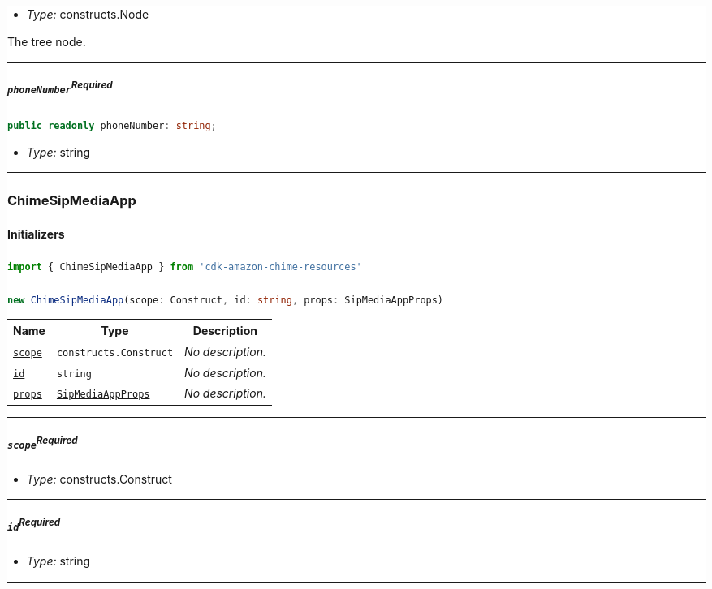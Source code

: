 - *Type:* constructs.Node

The tree node.

---

##### `phoneNumber`<sup>Required</sup> <a name="phoneNumber" id="cdk-amazon-chime-resources.ChimePhoneNumber.property.phoneNumber"></a>

```typescript
public readonly phoneNumber: string;
```

- *Type:* string

---


### ChimeSipMediaApp <a name="ChimeSipMediaApp" id="cdk-amazon-chime-resources.ChimeSipMediaApp"></a>

#### Initializers <a name="Initializers" id="cdk-amazon-chime-resources.ChimeSipMediaApp.Initializer"></a>

```typescript
import { ChimeSipMediaApp } from 'cdk-amazon-chime-resources'

new ChimeSipMediaApp(scope: Construct, id: string, props: SipMediaAppProps)
```

| **Name** | **Type** | **Description** |
| --- | --- | --- |
| <code><a href="#cdk-amazon-chime-resources.ChimeSipMediaApp.Initializer.parameter.scope">scope</a></code> | <code>constructs.Construct</code> | *No description.* |
| <code><a href="#cdk-amazon-chime-resources.ChimeSipMediaApp.Initializer.parameter.id">id</a></code> | <code>string</code> | *No description.* |
| <code><a href="#cdk-amazon-chime-resources.ChimeSipMediaApp.Initializer.parameter.props">props</a></code> | <code><a href="#cdk-amazon-chime-resources.SipMediaAppProps">SipMediaAppProps</a></code> | *No description.* |

---

##### `scope`<sup>Required</sup> <a name="scope" id="cdk-amazon-chime-resources.ChimeSipMediaApp.Initializer.parameter.scope"></a>

- *Type:* constructs.Construct

---

##### `id`<sup>Required</sup> <a name="id" id="cdk-amazon-chime-resources.ChimeSipMediaApp.Initializer.parameter.id"></a>

- *Type:* string

---
